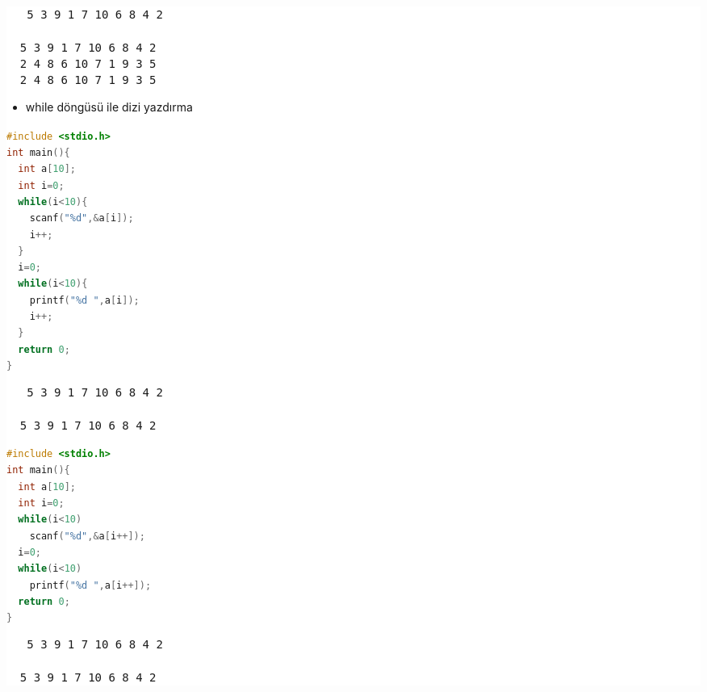 ```C
```
<pre>
   5 3 9 1 7 10 6 8 4 2

  5 3 9 1 7 10 6 8 4 2 
  2 4 8 6 10 7 1 9 3 5 
  2 4 8 6 10 7 1 9 3 5 
</pre>

- while döngüsü ile dizi yazdırma

```C
#include <stdio.h>
int main(){
  int a[10];
  int i=0;
  while(i<10){
    scanf("%d",&a[i]);
    i++;
  }
  i=0;
  while(i<10){
    printf("%d ",a[i]);
    i++;
  }
  return 0;
}
```
<pre>
   5 3 9 1 7 10 6 8 4 2

  5 3 9 1 7 10 6 8 4 2 
</pre>



```C
#include <stdio.h>
int main(){
  int a[10];
  int i=0;
  while(i<10)
    scanf("%d",&a[i++]);
  i=0;
  while(i<10)
    printf("%d ",a[i++]);
  return 0;
}
```
<pre>
   5 3 9 1 7 10 6 8 4 2

  5 3 9 1 7 10 6 8 4 2 
</pre>

